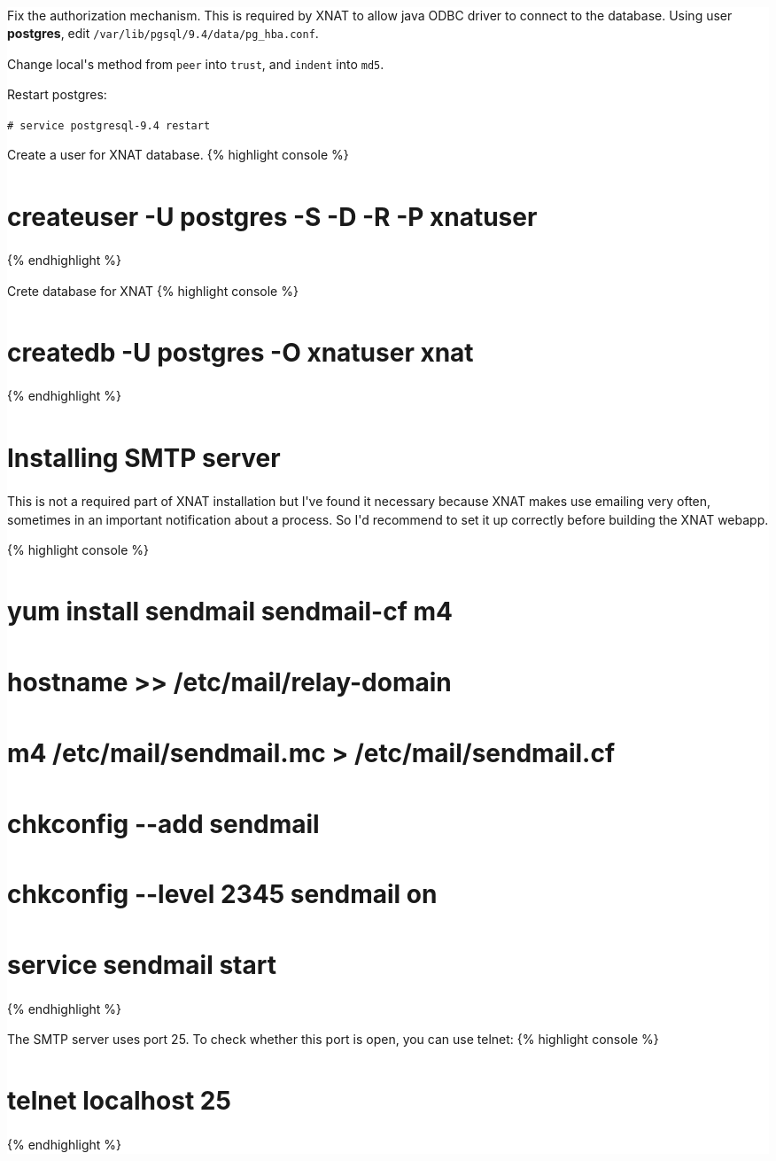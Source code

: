 Fix the authorization mechanism. This is required by XNAT to allow java ODBC driver to connect to the database. Using user **postgres**, edit `/var/lib/pgsql/9.4/data/pg_hba.conf`.

Change local's method from `peer` into `trust`, and `indent` into `md5`.

Restart postgres:

```
# service postgresql-9.4 restart
```

Create a user for XNAT database.
{% highlight console %}
# createuser -U postgres -S -D -R -P xnatuser
{% endhighlight %}

Crete database for XNAT
{% highlight console %}
# createdb -U postgres -O xnatuser xnat
{% endhighlight %}

<div class="divider"></div>

# Installing SMTP server

This is not a required part of XNAT installation but I've found it necessary because XNAT makes use emailing very often, sometimes in an important notification about a process. So I'd recommend to set it up correctly before building the XNAT webapp.

{% highlight console %}
# yum install sendmail sendmail-cf m4
# hostname >> /etc/mail/relay-domain
# m4 /etc/mail/sendmail.mc > /etc/mail/sendmail.cf
# chkconfig --add sendmail
# chkconfig --level 2345 sendmail on
# service sendmail start
{% endhighlight %}

The SMTP server uses port 25. To check whether this port is open, you can use telnet:
{% highlight console %}
# telnet localhost 25
{% endhighlight %}
